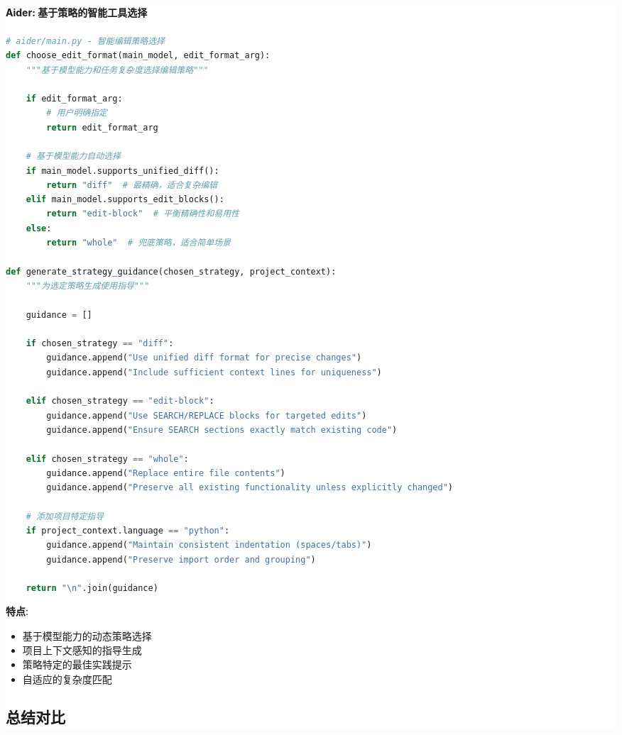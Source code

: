 #### Aider: 基于策略的智能工具选择

```python
# aider/main.py - 智能编辑策略选择
def choose_edit_format(main_model, edit_format_arg):
    """基于模型能力和任务复杂度选择编辑策略"""
    
    if edit_format_arg:
        # 用户明确指定
        return edit_format_arg
        
    # 基于模型能力自动选择
    if main_model.supports_unified_diff():
        return "diff"  # 最精确，适合复杂编辑
    elif main_model.supports_edit_blocks():
        return "edit-block"  # 平衡精确性和易用性
    else:
        return "whole"  # 兜底策略，适合简单场景

def generate_strategy_guidance(chosen_strategy, project_context):
    """为选定策略生成使用指导"""
    
    guidance = []
    
    if chosen_strategy == "diff":
        guidance.append("Use unified diff format for precise changes")
        guidance.append("Include sufficient context lines for uniqueness")
        
    elif chosen_strategy == "edit-block":
        guidance.append("Use SEARCH/REPLACE blocks for targeted edits")
        guidance.append("Ensure SEARCH sections exactly match existing code")
        
    elif chosen_strategy == "whole":
        guidance.append("Replace entire file contents")
        guidance.append("Preserve all existing functionality unless explicitly changed")
        
    # 添加项目特定指导
    if project_context.language == "python":
        guidance.append("Maintain consistent indentation (spaces/tabs)")
        guidance.append("Preserve import order and grouping")
        
    return "\n".join(guidance)
```

**特点**:
- 基于模型能力的动态策略选择
- 项目上下文感知的指导生成
- 策略特定的最佳实践提示
- 自适应的复杂度匹配

## 总结对比
